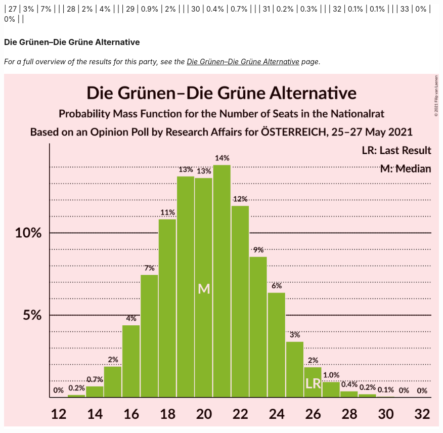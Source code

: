 | 27 | 3% | 7% |  |
| 28 | 2% | 4% |  |
| 29 | 0.9% | 2% |  |
| 30 | 0.4% | 0.7% |  |
| 31 | 0.2% | 0.3% |  |
| 32 | 0.1% | 0.1% |  |
| 33 | 0% | 0% |  |

### Die Grünen–Die Grüne Alternative

*For a full overview of the results for this party, see the [Die Grünen–Die Grüne Alternative](party-diegrünen–diegrünealternative.html) page.*

![Graph with seats probability mass function not yet produced](2021-05-27-ResearchAffairs-seats-pmf-diegrünen–diegrünealternative.png "Seats Probability Mass Function")
